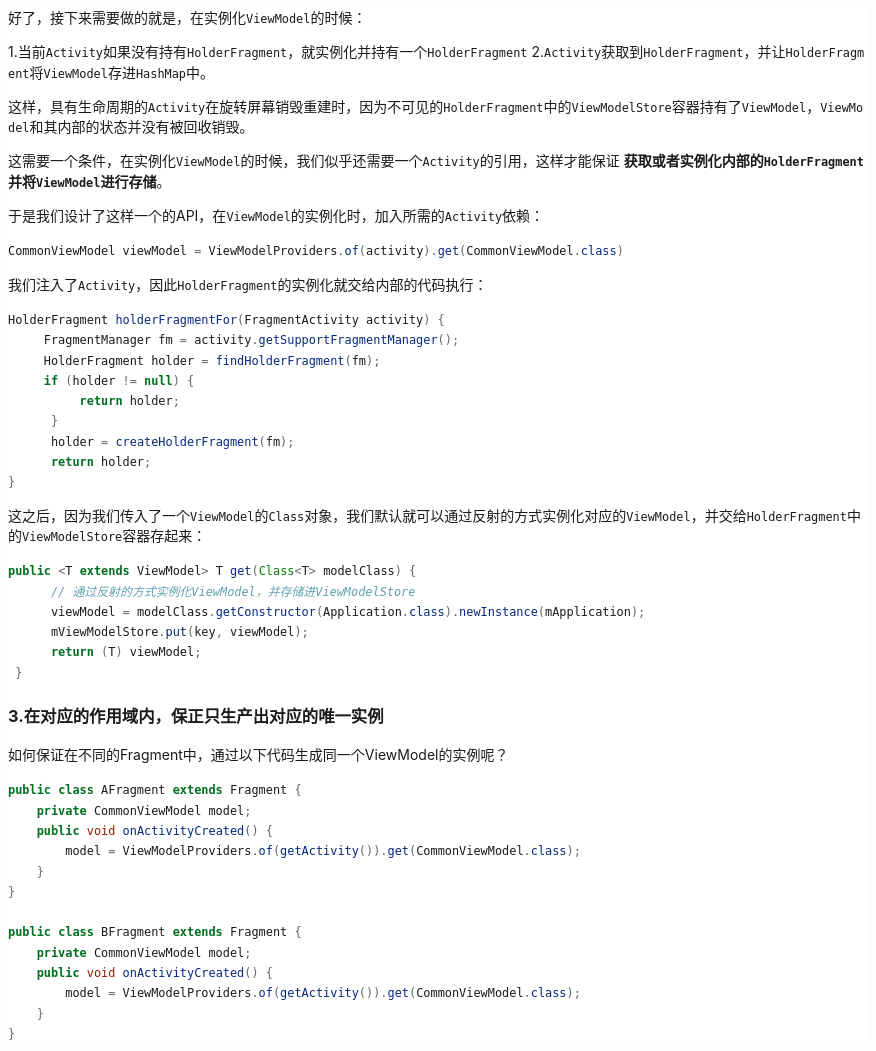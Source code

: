 好了，接下来需要做的就是，在实例化`ViewModel`的时候：

1.当前`Activity`如果没有持有`HolderFragment`，就实例化并持有一个`HolderFragment`
2.`Activity`获取到`HolderFragment`，并让`HolderFragment`将`ViewModel`存进`HashMap`中。

这样，具有生命周期的`Activity`在旋转屏幕销毁重建时，因为不可见的`HolderFragment`中的`ViewModelStore`容器持有了`ViewModel`，`ViewModel`和其内部的状态并没有被回收销毁。

这需要一个条件，在实例化`ViewModel`的时候，我们似乎还需要一个`Activity`的引用，这样才能保证 **获取或者实例化内部的`HolderFragment`并将`ViewModel`进行存储**。

于是我们设计了这样一个的API，在`ViewModel`的实例化时，加入所需的`Activity`依赖：

```Java
CommonViewModel viewModel = ViewModelProviders.of(activity).get(CommonViewModel.class)
```

我们注入了`Activity`，因此`HolderFragment`的实例化就交给内部的代码执行：

```Java
HolderFragment holderFragmentFor(FragmentActivity activity) {
     FragmentManager fm = activity.getSupportFragmentManager();
     HolderFragment holder = findHolderFragment(fm);
     if (holder != null) {
          return holder;
      }
      holder = createHolderFragment(fm);
      return holder;
}
```

这之后，因为我们传入了一个`ViewModel`的`Class`对象，我们默认就可以通过反射的方式实例化对应的`ViewModel`，并交给`HolderFragment`中的`ViewModelStore`容器存起来：

```Java
public <T extends ViewModel> T get(Class<T> modelClass) {
      // 通过反射的方式实例化ViewModel，并存储进ViewModelStore
      viewModel = modelClass.getConstructor(Application.class).newInstance(mApplication);
      mViewModelStore.put(key, viewModel);
      return (T) viewModel;
 }
```

### 3.在对应的作用域内，保正只生产出对应的唯一实例

如何保证在不同的Fragment中，通过以下代码生成同一个ViewModel的实例呢？

```Java
public class AFragment extends Fragment {
    private CommonViewModel model;
    public void onActivityCreated() {
        model = ViewModelProviders.of(getActivity()).get(CommonViewModel.class);
    }
}

public class BFragment extends Fragment {
    private CommonViewModel model;
    public void onActivityCreated() {
        model = ViewModelProviders.of(getActivity()).get(CommonViewModel.class);
    }
}
```
